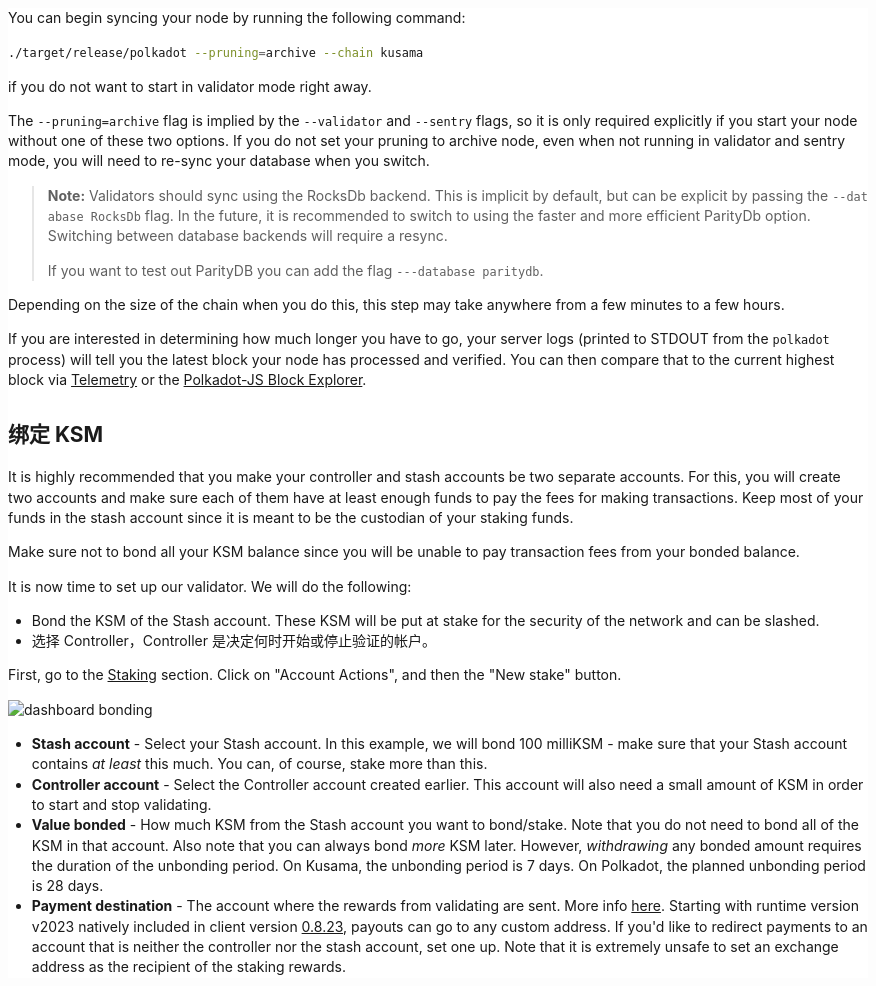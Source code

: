 You can begin syncing your node by running the following command:

```sh
./target/release/polkadot --pruning=archive --chain kusama
```

if you do not want to start in validator mode right away.

The `--pruning=archive` flag is implied by the `--validator` and `--sentry` flags, so it is only required explicitly if you start your node without one of these two options. If you do not set your pruning to archive node, even when not running in validator and sentry mode, you will need to re-sync your database when you switch.

> **Note:** Validators should sync using the RocksDb backend. This is implicit by default, but can be explicit by passing the `--database RocksDb` flag. In the future, it is recommended to switch to using the faster and more efficient ParityDb option. Switching between database backends will require a resync.
> 
> If you want to test out ParityDB you can add the flag `---database paritydb`.

Depending on the size of the chain when you do this, this step may take anywhere from a few minutes to a few hours.

If you are interested in determining how much longer you have to go, your server logs (printed to STDOUT from the `polkadot` process) will tell you the latest block your node has processed and verified. You can then compare that to the current highest block via [Telemetry](https://telemetry.polkadot.io/#list/Kusama) or the [Polkadot-JS Block Explorer](https://polkadot.js.org/apps/#/explorer).

## 绑定 KSM

It is highly recommended that you make your controller and stash accounts be two separate accounts. For this, you will create two accounts and make sure each of them have at least enough funds to pay the fees for making transactions. Keep most of your funds in the stash account since it is meant to be the custodian of your staking funds.

Make sure not to bond all your KSM balance since you will be unable to pay transaction fees from your bonded balance.

It is now time to set up our validator. We will do the following:

- Bond the KSM of the Stash account. These KSM will be put at stake for the security of the network and can be slashed.
- 选择 Controller，Controller 是决定何时开始或停止验证的帐户。

First, go to the [Staking](https://polkadot.js.org/apps/#/staking/actions) section. Click on "Account Actions", and then the "New stake" button.

![dashboard bonding](assets/guides/how-to-validate/polkadot-dashboard-bonding.jpg)

- **Stash account** - Select your Stash account. In this example, we will bond 100 milliKSM - make sure that your Stash account contains _at least_ this much. You can, of course, stake more than this.
- **Controller account** - Select the Controller account created earlier. This account will also need a small amount of KSM in order to start and stop validating.
- **Value bonded** - How much KSM from the Stash account you want to bond/stake. Note that you do not need to bond all of the KSM in that account. Also note that you can always bond _more_ KSM later. However, _withdrawing_ any bonded amount requires the duration of the unbonding period. On Kusama, the unbonding period is 7 days. On Polkadot, the planned unbonding period is 28 days.
- **Payment destination** - The account where the rewards from validating are sent. More info [here](https://wiki.polkadot.network/en/latest/polkadot/learn-staking/#reward-distribution). Starting with runtime version v2023 natively included in client version [0.8.23](https://github.com/paritytech/polkadot/releases/tag/v0.8.23), payouts can go to any custom address. If you'd like to redirect payments to an account that is neither the controller nor the stash account, set one up. Note that it is extremely unsafe to set an exchange address as the recipient of the staking rewards.

